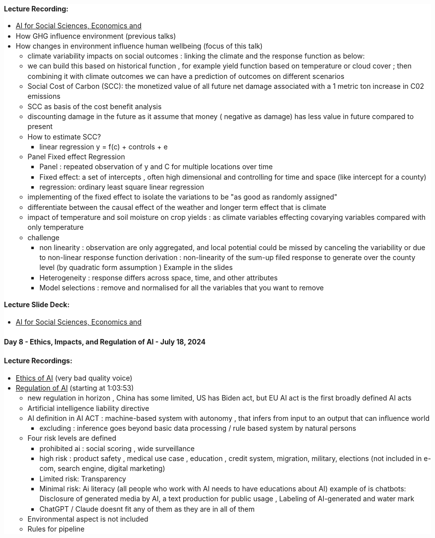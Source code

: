
**Lecture Recording:**

- [AI for Social Sciences, Economics and](https://youtu.be/jJsRRDy3WHQ)
- How GHG influence environment (previous talks)
- How changes in environment influence human wellbeing (focus of this talk)
	- climate variability impacts on social outcomes : linking the climate and the response function  as below:  
	- we can build this based on historical function , for example yield function based on temperature or cloud cover  ; then combining it with climate outcomes we can have a prediction of outcomes on different scenarios 
	- Social Cost of Carbon (SCC): the monetized value of all future net damage associated with a 1 metric ton increase in C02 emissions 
	- SCC as basis of the cost benefit analysis 
	- discounting damage in the future as it assume that money ( negative as damage) has less value in future compared to present 
	- How to estimate SCC? 
		- linear regression y = f(c) + controls + e
	- Panel Fixed effect Regression 
		- Panel : repeated observation of y and C for multiple locations over time 
		- Fixed effect:  a set of intercepts , often high dimensional and controlling for time and space  (like intercept for a county)
		- regression: ordinary least square linear regression 
	- implementing of the fixed effect to isolate the variations to be "as good as randomly assigned"
	- differentiate between the causal effect of the weather and longer term effect that is climate 
	- impact of temperature and soil moisture on crop yields : as climate variables effecting covarying variables compared with only temperature  
	- challenge
		- non linearity : observation are only aggregated, and local potential could be missed by canceling the variability or due to non-linear response function  derivation : non-linearity of the sum-up filed response to generate over the county level (by quadratic form  assumption ) Example in the slides 
		- Heterogeneity : response differs across space, time, and other attributes 
		- Model selections : remove and normalised for all the variables that you want to remove 

**Lecture Slide Deck:**
- [AI for Social Sciences, Economics and](https://www.dropbox.com/scl/fi/iltrs2bjsabk045cneros/CCAI_AI-for-Social-Sciences-Economics_II.pdf?rlkey=4quckyw2k93eml0e41og4em2s&dl=0)


#### Day 8 - Ethics, Impacts, and Regulation of AI - July 18, 2024

**Lecture Recordings:**

- [Ethics of AI](https://youtu.be/v3M4gdU83Z8) (very bad quality voice)
- [Regulation of AI](https://youtu.be/v3M4gdU83Z8) (starting at 1:03:53)
	- new regulation in horizon , China has some limited, US has Biden act, but EU AI act is the first broadly defined AI acts 
	- Artificial intelligence liability directive  
	-  AI definition in AI ACT : machine-based system with autonomy , that infers from input to an output that can influence world  
		- excluding : inference goes beyond basic data processing / rule based system by natural persons 
	- Four risk levels are defined 
		- prohibited ai  : social scoring , wide surveillance 
		- high risk : product safety , medical use case , education , credit system, migration, military, elections (not included in e-com, search engine, digital marketing)
		- Limited risk: Transparency 
		- Minimal risk: Ai literacy (all people who work with AI needs to have educations about AI) example of is chatbots: Disclosure of generated media by AI, a text production for public usage , Labeling of AI-generated and water mark 
		- ChatGPT / Claude doesnt fit any of them as they are in all of them
	- Environmental aspect  is not included 
	- Rules for pipeline 
